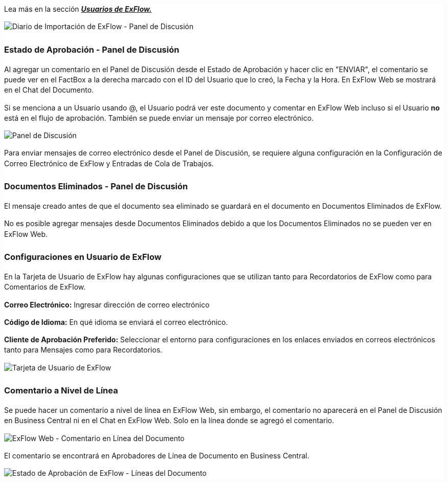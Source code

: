 Lea más en la sección [***Usuarios de ExFlow.***](https://docs.signupsoftware.com/business-central/docs/user-manual/business-functionality/exflow-user#add-a-new-user-manually)

![Diario de Importación de ExFlow - Panel de Discusión](@site/static/img/media/image350.png)


### Estado de Aprobación - Panel de Discusión

Al agregar un comentario en el Panel de Discusión desde el Estado de Aprobación y hacer clic en "ENVIAR", el comentario se puede ver en el FactBox a la derecha marcado con el ID del Usuario que lo creó, la Fecha y la Hora. En ExFlow Web se mostrará en el Chat del Documento.

Si se menciona a un Usuario usando @, el Usuario podrá ver este documento y comentar en ExFlow Web incluso si el Usuario **no** está en el flujo de aprobación. También se puede enviar un mensaje por correo electrónico.

![Panel de Discusión](@site/static/img/media/image351.png)

Para enviar mensajes de correo electrónico desde el Panel de Discusión, se requiere alguna configuración en la Configuración de Correo Electrónico de ExFlow y Entradas de Cola de Trabajos.

### Documentos Eliminados - Panel de Discusión

El mensaje creado antes de que el documento sea eliminado se guardará en el documento en Documentos Eliminados de ExFlow.

No es posible agregar mensajes desde Documentos Eliminados debido a que los Documentos Eliminados no se pueden ver en ExFlow Web.

### Configuraciones en Usuario de ExFlow

En la Tarjeta de Usuario de ExFlow hay algunas configuraciones que se utilizan tanto para Recordatorios de ExFlow como para Comentarios de ExFlow.

**Correo Electrónico:** Ingresar dirección de correo electrónico

**Código de Idioma:** En qué idioma se enviará el correo electrónico.

**Cliente de Aprobación Preferido:** Seleccionar el entorno para configuraciones en los enlaces enviados en correos electrónicos tanto para Mensajes como para Recordatorios.

![Tarjeta de Usuario de ExFlow](@site/static/img/media/image352.png)

### Comentario a Nivel de Línea

Se puede hacer un comentario a nivel de línea en ExFlow Web, sin embargo, el comentario no aparecerá en el Panel de Discusión en Business Central ni en el Chat en ExFlow Web. Solo en la línea donde se agregó el comentario.

![ExFlow Web - Comentario en Línea del Documento](@site/static/img/media/image353.png)

El comentario se encontrará en Aprobadores de Línea de Documento en Business Central.

![Estado de Aprobación de ExFlow - Líneas del Documento](@site/static/img/media/image354.png)